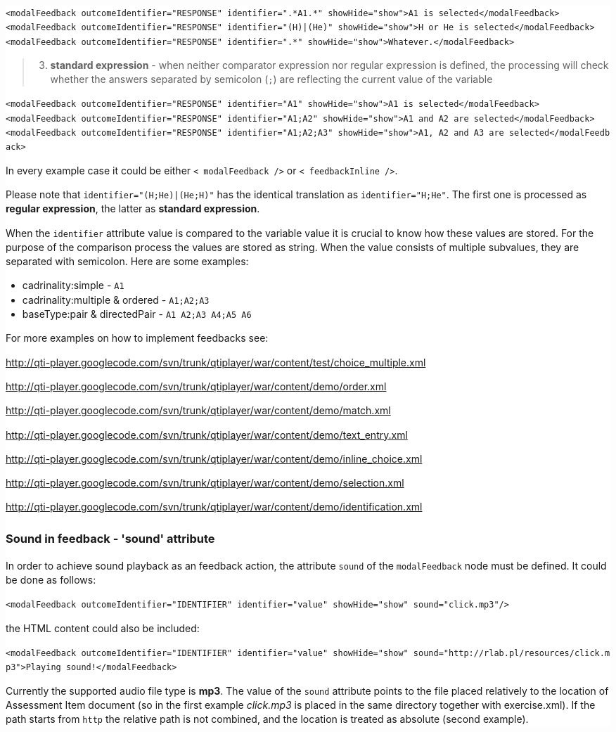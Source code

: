 ```
<modalFeedback outcomeIdentifier="RESPONSE" identifier=".*A1.*" showHide="show">A1 is selected</modalFeedback>
<modalFeedback outcomeIdentifier="RESPONSE" identifier="(H)|(He)" showHide="show">H or He is selected</modalFeedback>
<modalFeedback outcomeIdentifier="RESPONSE" identifier=".*" showHide="show">Whatever.</modalFeedback>
```
> 3. **standard expression** - when neither comparator expression nor regular expression is defined, the processing will check whether the answers separated by semicolon (`;`) are reflecting the current value of the variable
```
<modalFeedback outcomeIdentifier="RESPONSE" identifier="A1" showHide="show">A1 is selected</modalFeedback>
<modalFeedback outcomeIdentifier="RESPONSE" identifier="A1;A2" showHide="show">A1 and A2 are selected</modalFeedback>
<modalFeedback outcomeIdentifier="RESPONSE" identifier="A1;A2;A3" showHide="show">A1, A2 and A3 are selected</modalFeedback>
```

In every example case it could be either `< modalFeedback />` or `< feedbackInline />`.

Please note that `identifier="(H;He)|(He;H)"` has the identical translation as `identifier="H;He"`. The first one is processed as **regular expression**, the latter as **standard expression**.

When the `identifier` attribute value is compared to the variable value it is crucial to know how these values are stored. For the purpose of the comparison process the values are stored as string. When the value consists of multiple subvalues, they are separated with semicolon. Here are some examples:
  * cadrinality:simple - `A1`
  * cadrinality:multiple & ordered - `A1;A2;A3`
  * baseType:pair & directedPair - `A1 A2;A3 A4;A5 A6`


For more examples on how to implement feedbacks see:

http://qti-player.googlecode.com/svn/trunk/qtiplayer/war/content/test/choice_multiple.xml

http://qti-player.googlecode.com/svn/trunk/qtiplayer/war/content/demo/order.xml

http://qti-player.googlecode.com/svn/trunk/qtiplayer/war/content/demo/match.xml

http://qti-player.googlecode.com/svn/trunk/qtiplayer/war/content/demo/text_entry.xml

http://qti-player.googlecode.com/svn/trunk/qtiplayer/war/content/demo/inline_choice.xml

http://qti-player.googlecode.com/svn/trunk/qtiplayer/war/content/demo/selection.xml

http://qti-player.googlecode.com/svn/trunk/qtiplayer/war/content/demo/identification.xml

### Sound in feedback - 'sound' attribute ###

In order to achieve sound playback as an feedback action, the attribute `sound` of the `modalFeedback` node must be defined. It could be done as follows:
```
<modalFeedback outcomeIdentifier="IDENTIFIER" identifier="value" showHide="show" sound="click.mp3"/>
```
the HTML content could also be included:
```
<modalFeedback outcomeIdentifier="IDENTIFIER" identifier="value" showHide="show" sound="http://rlab.pl/resources/click.mp3">Playing sound!</modalFeedback>
```
Currently the supported audio file type is **mp3**. The value of the `sound` attribute points to the file placed relatively to the location of Assessment Item document (so in the first example _click.mp3_ is placed in the same directory together with exercise.xml). If the path starts from `http` the relative path is not combined, and the location is treated as absolute (second example).
